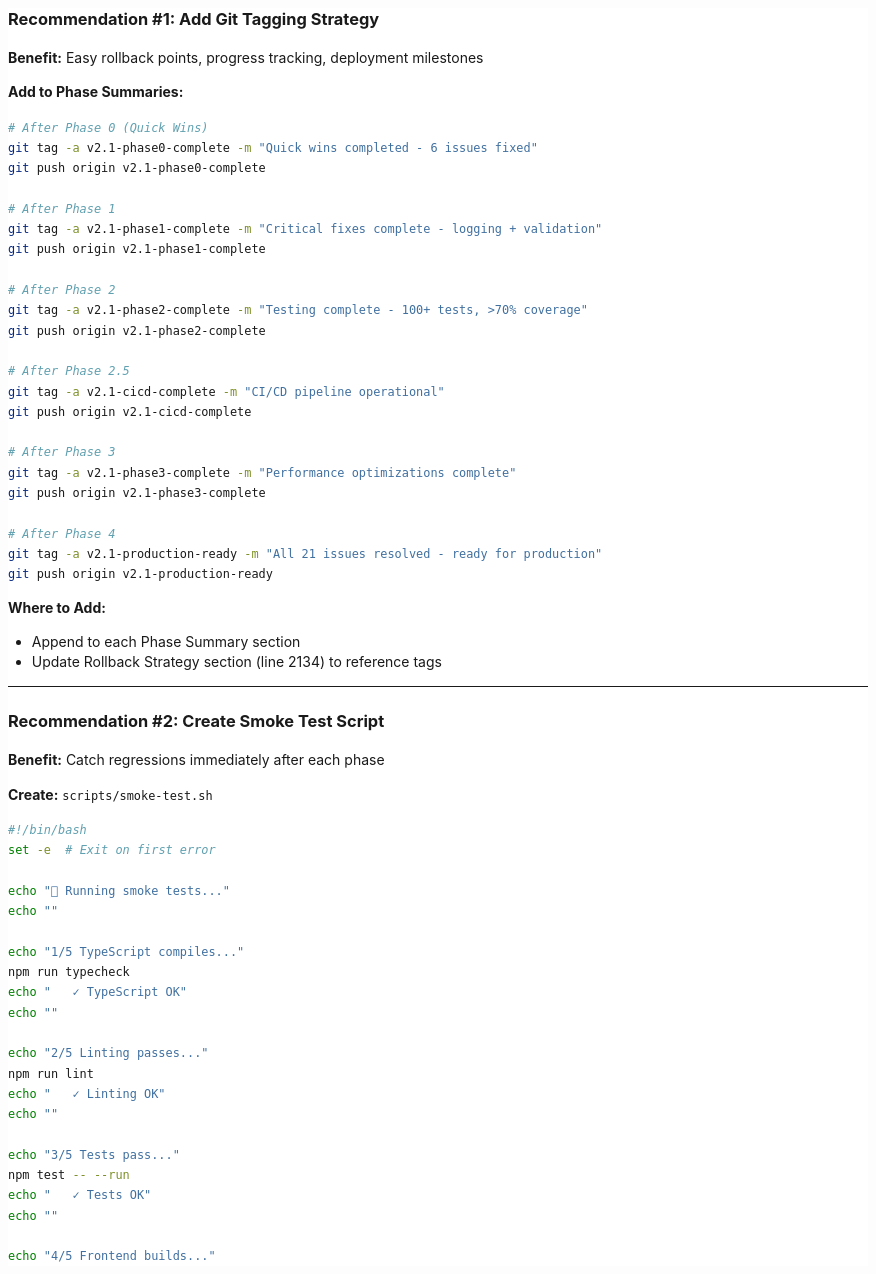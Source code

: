 ### **Recommendation #1: Add Git Tagging Strategy**

**Benefit:** Easy rollback points, progress tracking, deployment milestones

**Add to Phase Summaries:**

```bash
# After Phase 0 (Quick Wins)
git tag -a v2.1-phase0-complete -m "Quick wins completed - 6 issues fixed"
git push origin v2.1-phase0-complete

# After Phase 1
git tag -a v2.1-phase1-complete -m "Critical fixes complete - logging + validation"
git push origin v2.1-phase1-complete

# After Phase 2
git tag -a v2.1-phase2-complete -m "Testing complete - 100+ tests, >70% coverage"
git push origin v2.1-phase2-complete

# After Phase 2.5
git tag -a v2.1-cicd-complete -m "CI/CD pipeline operational"
git push origin v2.1-cicd-complete

# After Phase 3
git tag -a v2.1-phase3-complete -m "Performance optimizations complete"
git push origin v2.1-phase3-complete

# After Phase 4
git tag -a v2.1-production-ready -m "All 21 issues resolved - ready for production"
git push origin v2.1-production-ready
```

**Where to Add:**
- Append to each Phase Summary section
- Update Rollback Strategy section (line 2134) to reference tags

---

### **Recommendation #2: Create Smoke Test Script**

**Benefit:** Catch regressions immediately after each phase

**Create:** `scripts/smoke-test.sh`

```bash
#!/bin/bash
set -e  # Exit on first error

echo "🧪 Running smoke tests..."
echo ""

echo "1/5 TypeScript compiles..."
npm run typecheck
echo "   ✓ TypeScript OK"
echo ""

echo "2/5 Linting passes..."
npm run lint
echo "   ✓ Linting OK"
echo ""

echo "3/5 Tests pass..."
npm test -- --run
echo "   ✓ Tests OK"
echo ""

echo "4/5 Frontend builds..."
```